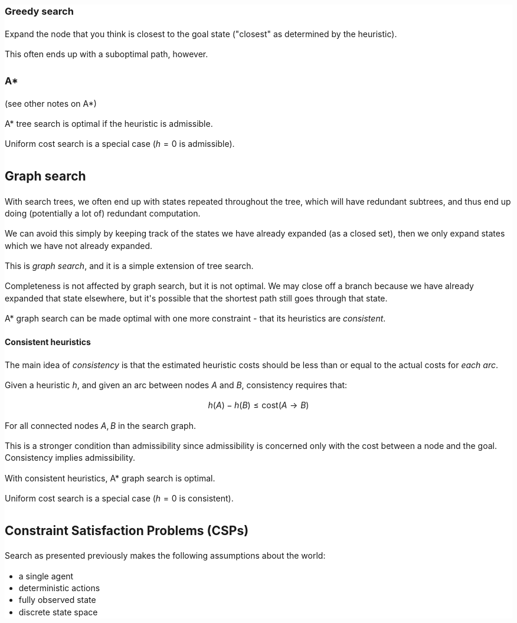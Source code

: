 ### Greedy search

Expand the node that you think is closest to the goal state ("closest" as determined by the heuristic).

This often ends up with a suboptimal path, however.

### A\*

(see other notes on A\*)

A\* tree search is optimal if the heuristic is admissible.

Uniform cost search is a special case ($h=0$ is admissible).

## Graph search

With search trees, we often end up with states repeated throughout the tree, which will have redundant subtrees, and thus end up doing (potentially a lot of) redundant computation.

We can avoid this simply by keeping track of the states we have already expanded (as a closed set), then we only expand states which we have not already expanded.

This is _graph search_, and it is a simple extension of tree search.

Completeness is not affected by graph search, but it is not optimal. We may close off a branch because we have already expanded that state elsewhere, but it's possible that the shortest path still goes through that state.

A\* graph search can be made optimal with one more constraint - that its heuristics are _consistent_.

#### Consistent heuristics

The main idea of _consistency_ is that the estimated heuristic costs should be less than or equal to the actual costs for _each arc_.

Given a heuristic $h$, and given an arc between nodes $A$ and $B$, consistency requires that:

$$
h(A) - h(B) \leq \text{cost}(A \to B)
$$

For all connected nodes $A, B$ in the search graph.

This is a stronger condition than admissibility since admissibility is concerned only with the cost between a node and the goal. Consistency implies admissibility.

With consistent heuristics, A\* graph search is optimal.

Uniform cost search is a special case ($h=0$ is consistent).

## Constraint Satisfaction Problems (CSPs)

Search as presented previously makes the following assumptions about the world:

- a single agent
- deterministic actions
- fully observed state
- discrete state space
